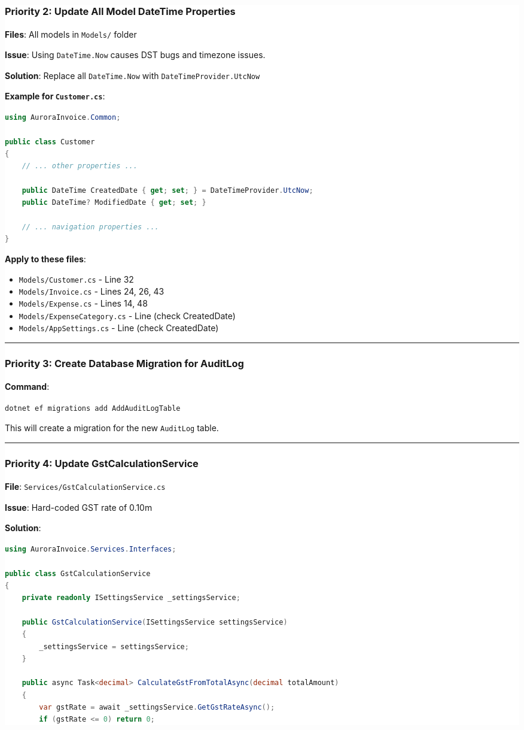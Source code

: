 ### Priority 2: Update All Model DateTime Properties

**Files**: All models in `Models/` folder

**Issue**: Using `DateTime.Now` causes DST bugs and timezone issues.

**Solution**: Replace all `DateTime.Now` with `DateTimeProvider.UtcNow`

**Example for `Customer.cs`**:

```csharp
using AuroraInvoice.Common;

public class Customer
{
    // ... other properties ...

    public DateTime CreatedDate { get; set; } = DateTimeProvider.UtcNow;
    public DateTime? ModifiedDate { get; set; }

    // ... navigation properties ...
}
```

**Apply to these files**:
- `Models/Customer.cs` - Line 32
- `Models/Invoice.cs` - Lines 24, 26, 43
- `Models/Expense.cs` - Lines 14, 48
- `Models/ExpenseCategory.cs` - Line (check CreatedDate)
- `Models/AppSettings.cs` - Line (check CreatedDate)

---

### Priority 3: Create Database Migration for AuditLog

**Command**:
```bash
dotnet ef migrations add AddAuditLogTable
```

This will create a migration for the new `AuditLog` table.

---

### Priority 4: Update GstCalculationService

**File**: `Services/GstCalculationService.cs`

**Issue**: Hard-coded GST rate of 0.10m

**Solution**:

```csharp
using AuroraInvoice.Services.Interfaces;

public class GstCalculationService
{
    private readonly ISettingsService _settingsService;

    public GstCalculationService(ISettingsService settingsService)
    {
        _settingsService = settingsService;
    }

    public async Task<decimal> CalculateGstFromTotalAsync(decimal totalAmount)
    {
        var gstRate = await _settingsService.GetGstRateAsync();
        if (gstRate <= 0) return 0;

```